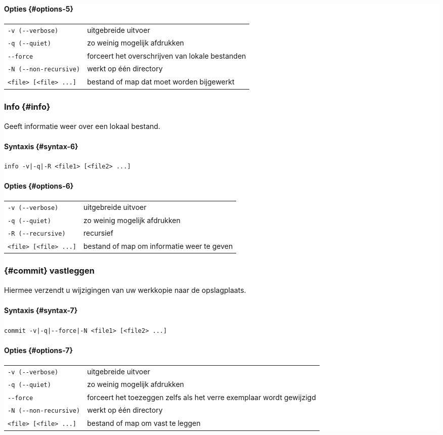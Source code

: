 #### Opties {#options-5}

|  |  |
|--- |--- |
| `-v (--verbose)` | uitgebreide uitvoer |
| `-q (--quiet)` | zo weinig mogelijk afdrukken |
| `--force` | forceert het overschrijven van lokale bestanden |
| `-N (--non-recursive)` | werkt op één directory |
| `<file> [<file> ...]` | bestand of map dat moet worden bijgewerkt |

### Info {#info}

Geeft informatie weer over een lokaal bestand.

#### Syntaxis {#syntax-6}

```shell
info -v|-q|-R <file1> [<file2> ...]
```

#### Opties {#options-6}

|  |  |
|--- |--- |
| `-v (--verbose)` | uitgebreide uitvoer |
| `-q (--quiet)` | zo weinig mogelijk afdrukken |
| `-R (--recursive)` | recursief |
| `<file> [<file> ...]` | bestand of map om informatie weer te geven |

### {#commit} vastleggen

Hiermee verzendt u wijzigingen van uw werkkopie naar de opslagplaats.

#### Syntaxis {#syntax-7}

```shell
commit -v|-q|--force|-N <file1> [<file2> ...]
```

#### Opties {#options-7}

|  |  |
|--- |--- |
| `-v (--verbose)` | uitgebreide uitvoer |
| `-q (--quiet)` | zo weinig mogelijk afdrukken |
| `--force` | forceert het toezeggen zelfs als het verre exemplaar wordt gewijzigd |
| `-N (--non-recursive)` | werkt op één directory |
| `<file> [<file> ...]` | bestand of map om vast te leggen |
